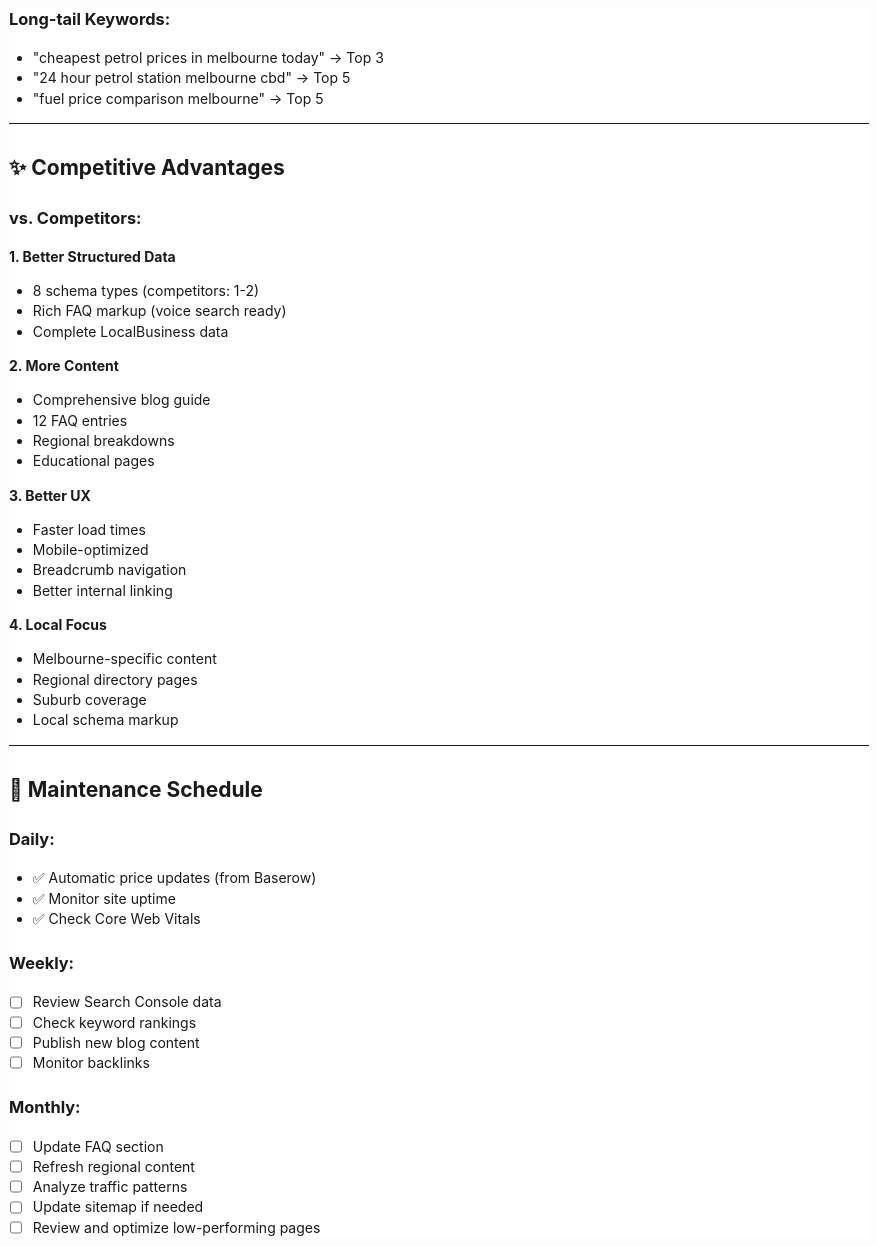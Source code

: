 ### **Long-tail Keywords:**
- "cheapest petrol prices in melbourne today" → Top 3
- "24 hour petrol station melbourne cbd" → Top 5
- "fuel price comparison melbourne" → Top 5

---

## ✨ **Competitive Advantages**

### **vs. Competitors:**

**1. Better Structured Data**
- 8 schema types (competitors: 1-2)
- Rich FAQ markup (voice search ready)
- Complete LocalBusiness data

**2. More Content**
- Comprehensive blog guide
- 12 FAQ entries
- Regional breakdowns
- Educational pages

**3. Better UX**
- Faster load times
- Mobile-optimized
- Breadcrumb navigation
- Better internal linking

**4. Local Focus**
- Melbourne-specific content
- Regional directory pages
- Suburb coverage
- Local schema markup

---

## 📅 **Maintenance Schedule**

### **Daily:**
- ✅ Automatic price updates (from Baserow)
- ✅ Monitor site uptime
- ✅ Check Core Web Vitals

### **Weekly:**
- [ ] Review Search Console data
- [ ] Check keyword rankings
- [ ] Publish new blog content
- [ ] Monitor backlinks

### **Monthly:**
- [ ] Update FAQ section
- [ ] Refresh regional content
- [ ] Analyze traffic patterns
- [ ] Update sitemap if needed
- [ ] Review and optimize low-performing pages
